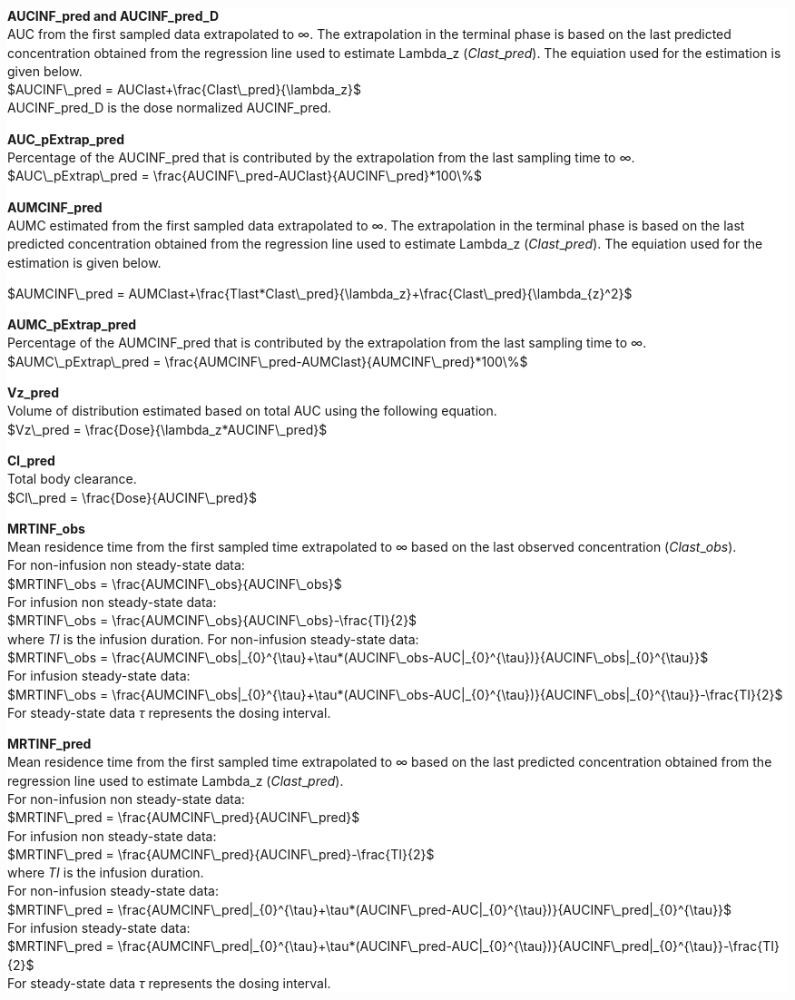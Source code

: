 **AUCINF_pred and AUCINF_pred_D**  
AUC from the first sampled data extrapolated to ${\infty}$. The extrapolation in the terminal phase is based on the last predicted concentration obtained from the regression line used to estimate Lambda_z (${Clast\_pred}$). The equiation used for the estimation is given below.  
$AUCINF\_pred = AUClast+\frac{Clast\_pred}{\lambda_z}$  
AUCINF_pred_D is the dose normalized AUCINF_pred.

**AUC_pExtrap_pred**  
Percentage of the AUCINF_pred that is contributed by the extrapolation from the last sampling time to ${\infty}$.  
$AUC\_pExtrap\_pred = \frac{AUCINF\_pred-AUClast}{AUCINF\_pred}*100\%$

**AUMCINF_pred**  
AUMC estimated from the first sampled data extrapolated to ${\infty}$. The extrapolation in the terminal phase is based on the last predicted concentration obtained from the regression line used to estimate Lambda_z (${Clast\_pred}$). The equiation used for the estimation is given below.  

$AUMCINF\_pred = AUMClast+\frac{Tlast*Clast\_pred}{\lambda_z}+\frac{Clast\_pred}{\lambda_{z}^2}$  

**AUMC_pExtrap_pred**  
Percentage of the AUMCINF_pred that is contributed by the extrapolation from the last sampling time to ${\infty}$.  
$AUMC\_pExtrap\_pred = \frac{AUMCINF\_pred-AUMClast}{AUMCINF\_pred}*100\%$  

**Vz_pred**  
Volume of distribution estimated based on total AUC using the following equation.  
$Vz\_pred = \frac{Dose}{\lambda_z*AUCINF\_pred}$  

**Cl_pred**  
Total body clearance.  
$Cl\_pred = \frac{Dose}{AUCINF\_pred}$

**MRTINF_obs**  
Mean residence time from the first sampled time extrapolated to ${\infty}$ based on the last observed concentration (${Clast\_obs}$).  
For non-infusion non steady-state data:  
$MRTINF\_obs = \frac{AUMCINF\_obs}{AUCINF\_obs}$  
For infusion non steady-state data:  
$MRTINF\_obs = \frac{AUMCINF\_obs}{AUCINF\_obs}-\frac{TI}{2}$  
where ${TI}$ is the infusion duration. For non-infusion steady-state data:  
$MRTINF\_obs = \frac{AUMCINF\_obs|_{0}^{\tau}+\tau*(AUCINF\_obs-AUC|_{0}^{\tau})}{AUCINF\_obs|_{0}^{\tau}}$  
For infusion steady-state data:  
$MRTINF\_obs = \frac{AUMCINF\_obs|_{0}^{\tau}+\tau*(AUCINF\_obs-AUC|_{0}^{\tau})}{AUCINF\_obs|_{0}^{\tau}}-\frac{TI}{2}$  
For steady-state data ${\tau}$ represents the dosing interval.

**MRTINF_pred**  
Mean residence time from the first sampled time extrapolated to ${\infty}$ based on the last predicted concentration obtained from the regression line used to estimate Lambda_z (${Clast\_pred}$).  
For non-infusion non steady-state data:  
$MRTINF\_pred = \frac{AUMCINF\_pred}{AUCINF\_pred}$  
For infusion non steady-state data:  
$MRTINF\_pred = \frac{AUMCINF\_pred}{AUCINF\_pred}-\frac{TI}{2}$  
where ${TI}$ is the infusion duration.  
For non-infusion steady-state data:  
$MRTINF\_pred = \frac{AUMCINF\_pred|_{0}^{\tau}+\tau*(AUCINF\_pred-AUC|_{0}^{\tau})}{AUCINF\_pred|_{0}^{\tau}}$  
For infusion steady-state data:  
$MRTINF\_pred = \frac{AUMCINF\_pred|_{0}^{\tau}+\tau*(AUCINF\_pred-AUC|_{0}^{\tau})}{AUCINF\_pred|_{0}^{\tau}}-\frac{TI}{2}$  
For steady-state data ${\tau}$ represents the dosing interval.
